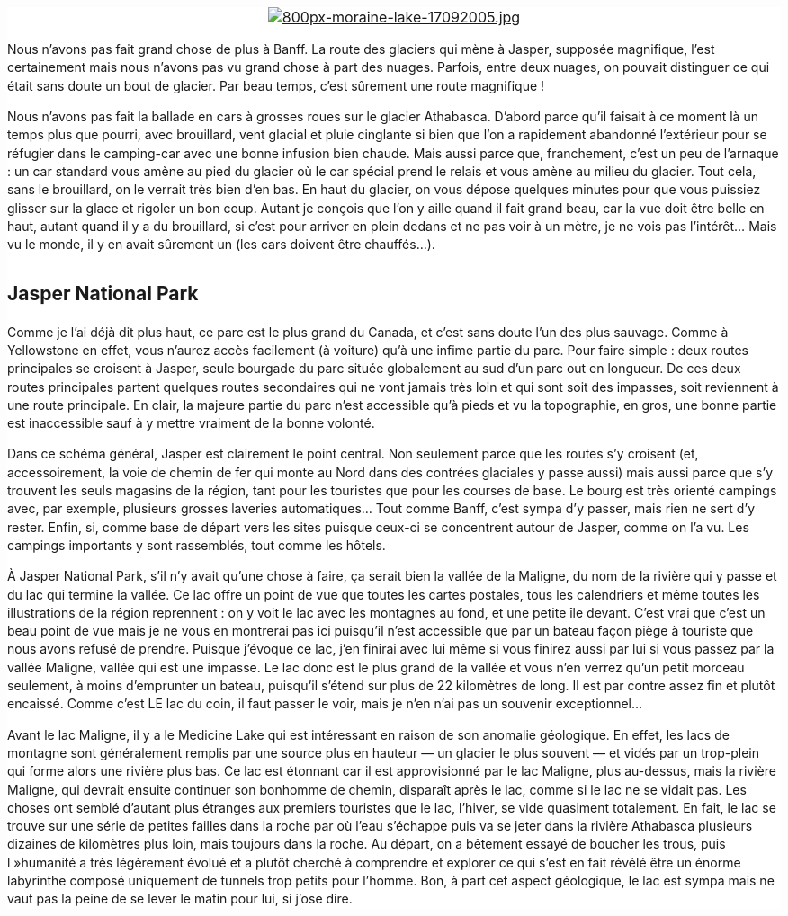 <p style="text-align: center;"><span style="font-size: 12pt;"><a href="http://en.wikipedia.org/wiki/Image:Moraine_Lake_17092005.jpg"><img src="800px-moraine-lake-17092005.jpg" alt="800px-moraine-lake-17092005.jpg" width="320" height="240" /></a></span></p>
<p>
<p>Nous n&rsquo;avons pas fait grand chose de plus à Banff. La route des glaciers qui mène à Jasper, supposée magnifique, l&rsquo;est certainement mais nous n&rsquo;avons pas vu grand chose à part des nuages. Parfois, entre deux nuages, on pouvait distinguer ce qui était sans doute un bout de glacier. Par beau temps, c&rsquo;est sûrement une route magnifique !</p>
<p>Nous n&rsquo;avons pas fait la ballade en cars à grosses roues sur le glacier Athabasca. D&rsquo;abord parce qu&rsquo;il faisait à ce moment là un temps plus que pourri, avec brouillard, vent glacial et pluie cinglante si bien que l&rsquo;on a rapidement abandonné l&rsquo;extérieur pour se réfugier dans le camping-car avec une bonne infusion bien chaude. Mais aussi parce que, franchement, c&rsquo;est un peu de l&rsquo;arnaque : un car standard vous amène au pied du glacier où le car spécial prend le relais et vous amène au milieu du glacier. Tout cela, sans le brouillard, on le verrait très bien d&rsquo;en bas. En haut du glacier, on vous dépose quelques minutes pour que vous puissiez glisser sur la glace et rigoler un bon coup. Autant je conçois que l&rsquo;on y aille quand il fait grand beau, car la vue doit être belle en haut, autant quand il y a du brouillard, si c&rsquo;est pour arriver en plein dedans et ne pas voir à un mètre, je ne vois pas l&rsquo;intérêt&#8230; Mais vu le monde, il y en avait sûrement un (les cars doivent être chauffés&#8230;).</p>
<p>
<h2 id="526_jasper-national-park_1">Jasper National Park</h2>
<p>Comme je l&rsquo;ai déjà dit plus haut, ce parc est le plus grand du Canada, et c&rsquo;est sans doute l&rsquo;un des plus sauvage. Comme à Yellowstone en effet, vous n&rsquo;aurez accès facilement (à voiture) qu&rsquo;à une infime partie du parc. Pour faire simple : deux routes principales se croisent à Jasper, seule bourgade du parc située globalement au sud d&rsquo;un parc out en longueur. De ces deux routes principales partent quelques routes secondaires qui ne vont jamais très loin et qui sont soit des impasses, soit reviennent à une route principale. En clair, la majeure partie du parc n&rsquo;est accessible qu&rsquo;à pieds et vu la topographie, en gros, une bonne partie est inaccessible sauf à y mettre vraiment de la bonne volonté.</p>
<p>Dans ce schéma général, Jasper est clairement le point central. Non seulement parce que les routes s&rsquo;y croisent (et, accessoirement, la voie de chemin de fer qui monte au Nord dans des contrées glaciales y passe aussi) mais aussi parce que s&rsquo;y trouvent les seuls magasins de la région, tant pour les touristes que pour les courses de base. Le bourg est très orienté campings avec, par exemple, plusieurs grosses laveries automatiques&#8230; Tout comme Banff, c&rsquo;est sympa d&rsquo;y passer, mais rien ne sert d&rsquo;y rester. Enfin, si, comme base de départ vers les sites puisque ceux-ci se concentrent autour de Jasper, comme on l&rsquo;a vu. Les campings importants y sont rassemblés, tout comme les hôtels.</p>
<p>
<p>À Jasper National Park, s&rsquo;il n&rsquo;y avait qu&rsquo;une chose à faire, ça serait bien la vallée de la Maligne, du nom de la rivière qui y passe et du lac qui termine la vallée. Ce lac offre un point de vue que toutes les cartes postales, tous les calendriers et même toutes les illustrations de la région reprennent : on y voit le lac avec les montagnes au fond, et une petite île devant. C&rsquo;est vrai que c&rsquo;est un beau point de vue mais je ne vous en montrerai pas ici puisqu&rsquo;il n&rsquo;est accessible que par un bateau façon piège à touriste que nous avons refusé de prendre. Puisque j&rsquo;évoque ce lac, j&rsquo;en finirai avec lui même si vous finirez aussi par lui si vous passez par la vallée Maligne, vallée qui est une impasse. Le lac donc est le plus grand de la vallée et vous n&rsquo;en verrez qu&rsquo;un petit morceau seulement, à moins d&rsquo;emprunter un bateau, puisqu&rsquo;il s&rsquo;étend sur plus de 22 kilomètres de long. Il est par contre assez fin et plutôt encaissé. Comme c&rsquo;est LE lac du coin, il faut passer le voir, mais je n&rsquo;en n&rsquo;ai pas un souvenir exceptionnel&#8230;</p>
<p>Avant le lac Maligne, il y a le Medicine Lake qui est intéressant en raison de son anomalie géologique. En effet, les lacs de montagne sont généralement remplis par une source plus en hauteur — un glacier le plus souvent — et vidés par un trop-plein qui forme alors une rivière plus bas. Ce lac est étonnant car il est approvisionné par le lac Maligne, plus au-dessus, mais la rivière Maligne, qui devrait ensuite continuer son bonhomme de chemin, disparaît après le lac, comme si le lac ne se vidait pas. Les choses ont semblé d&rsquo;autant plus étranges aux premiers touristes que le lac, l&rsquo;hiver, se vide quasiment totalement. En fait, le lac se trouve sur une série de petites failles dans la roche par où l&rsquo;eau s&rsquo;échappe puis va se jeter dans la rivière Athabasca plusieurs dizaines de kilomètres plus loin, mais toujours dans la roche. Au départ, on a bêtement essayé de boucher les trous, puis l&nbsp;&raquo;humanité a très légèrement évolué et a plutôt cherché à comprendre et explorer ce qui s&rsquo;est en fait révélé être un énorme labyrinthe composé uniquement de tunnels trop petits pour l&rsquo;homme. Bon, à part cet aspect géologique, le lac est sympa mais ne vaut pas la peine de se lever le matin pour lui, si j&rsquo;ose dire.</p>